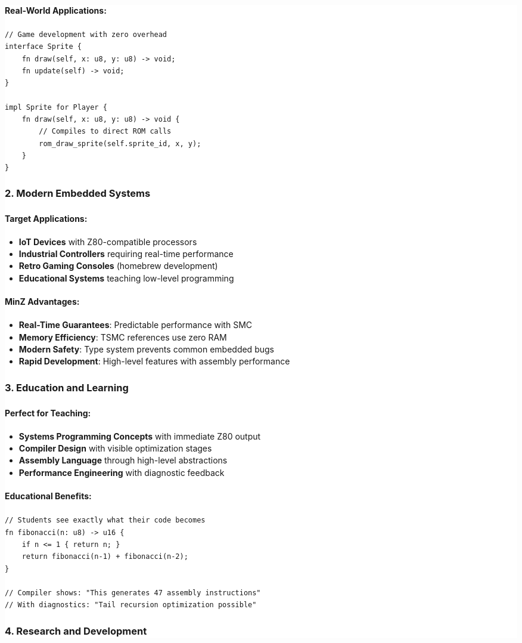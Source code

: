#### **Real-World Applications**:
```minz
// Game development with zero overhead
interface Sprite {
    fn draw(self, x: u8, y: u8) -> void;
    fn update(self) -> void;
}

impl Sprite for Player {
    fn draw(self, x: u8, y: u8) -> void {
        // Compiles to direct ROM calls
        rom_draw_sprite(self.sprite_id, x, y);
    }
}
```

### **2. Modern Embedded Systems**

#### **Target Applications**:
- **IoT Devices** with Z80-compatible processors
- **Industrial Controllers** requiring real-time performance
- **Retro Gaming Consoles** (homebrew development)
- **Educational Systems** teaching low-level programming

#### **MinZ Advantages**:
- **Real-Time Guarantees**: Predictable performance with SMC
- **Memory Efficiency**: TSMC references use zero RAM
- **Modern Safety**: Type system prevents common embedded bugs
- **Rapid Development**: High-level features with assembly performance

### **3. Education and Learning**

#### **Perfect for Teaching**:
- **Systems Programming Concepts** with immediate Z80 output
- **Compiler Design** with visible optimization stages
- **Assembly Language** through high-level abstractions
- **Performance Engineering** with diagnostic feedback

#### **Educational Benefits**:
```minz
// Students see exactly what their code becomes
fn fibonacci(n: u8) -> u16 {
    if n <= 1 { return n; }
    return fibonacci(n-1) + fibonacci(n-2);
}

// Compiler shows: "This generates 47 assembly instructions"
// With diagnostics: "Tail recursion optimization possible"
```

### **4. Research and Development**
